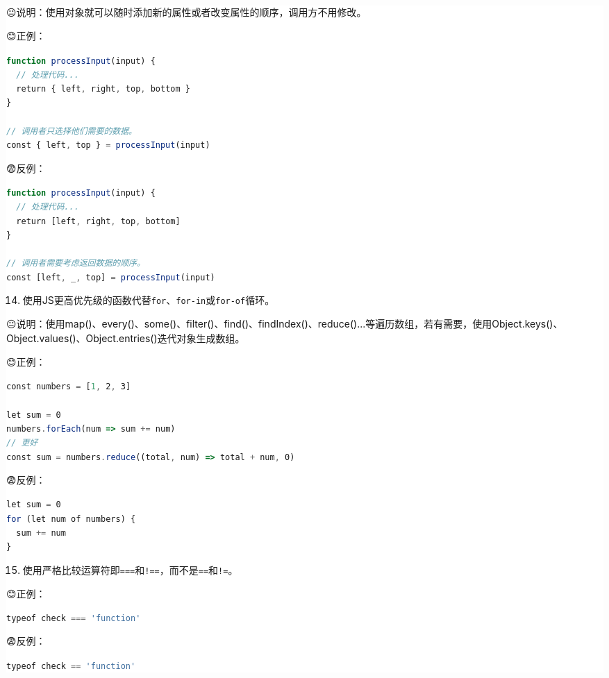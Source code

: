 :neutral_face:说明：使用对象就可以随时添加新的属性或者改变属性的顺序，调用方不用修改。

:blush:正例：
```js
function processInput(input) {
  // 处理代码...
  return { left, right, top, bottom }
}

// 调用者只选择他们需要的数据。
const { left, top } = processInput(input)
```
:fearful:反例：
```js
function processInput(input) {
  // 处理代码...
  return [left, right, top, bottom]
}

// 调用者需要考虑返回数据的顺序。
const [left, _, top] = processInput(input)
```
14. <base-tag type="primary" text="推荐" size="small" />使用JS更高优先级的函数代替<code>for</code>、<code>for-in</code>或<code>for-of</code>循环。

:neutral_face:说明：使用map()、every()、some()、filter()、find()、findIndex()、reduce()...等遍历数组，若有需要，使用Object.keys()、Object.values()、Object.entries()迭代对象生成数组。

:blush:正例：
```js
const numbers = [1, 2, 3]

let sum = 0
numbers.forEach(num => sum += num)
// 更好
const sum = numbers.reduce((total, num) => total + num, 0)
```
:fearful:反例：
```js
let sum = 0
for (let num of numbers) {
  sum += num
}
```
15. <base-tag type="primary" text="推荐" size="small" />使用严格比较运算符即<code>===</code>和<code>!==</code>，而不是<code>==</code>和<code>!=</code>。

:blush:正例：
```js
typeof check === 'function'
```
:fearful:反例：
```js
typeof check == 'function'
```
